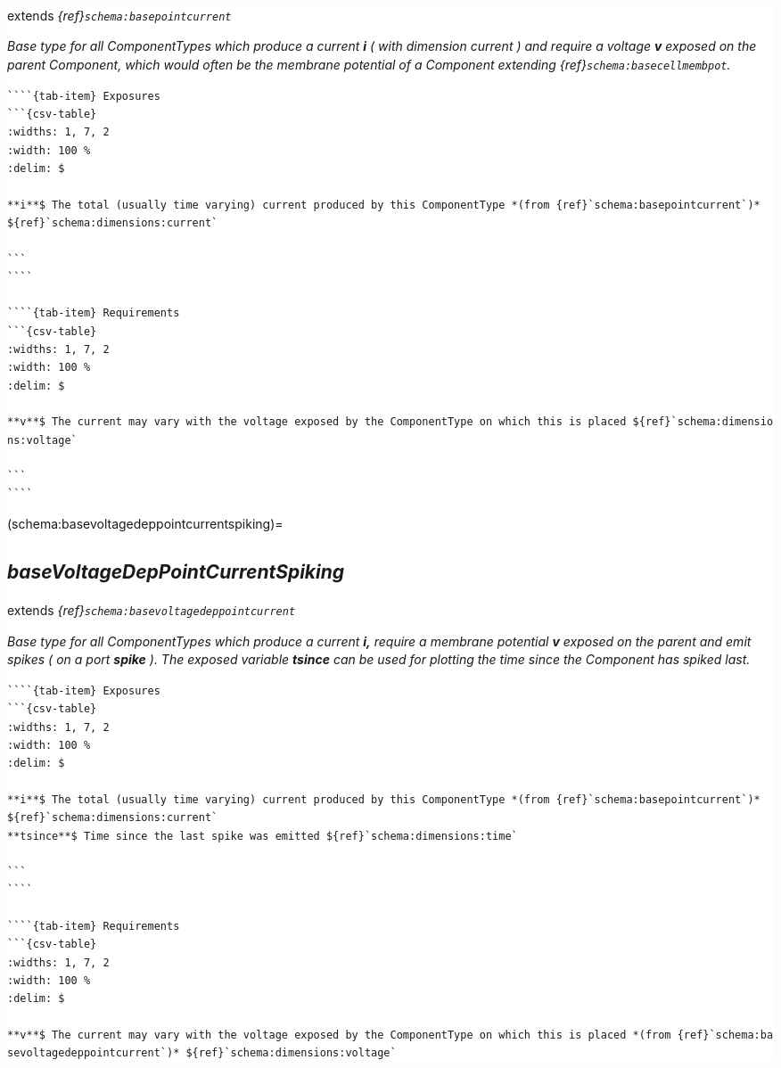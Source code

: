 extends *{ref}`schema:basepointcurrent`*



<i>Base type for all ComponentTypes which produce a current **i** ( with dimension current ) and require a voltage **v** exposed on the parent Component, which would often be the membrane potential of a Component extending  {ref}`schema:basecellmembpot`.</i>


`````{tab-set}
````{tab-item} Exposures
```{csv-table}
:widths: 1, 7, 2
:width: 100 %
:delim: $

**i**$ The total (usually time varying) current produced by this ComponentType *(from {ref}`schema:basepointcurrent`)* ${ref}`schema:dimensions:current`

```
````

````{tab-item} Requirements
```{csv-table}
:widths: 1, 7, 2
:width: 100 %
:delim: $

**v**$ The current may vary with the voltage exposed by the ComponentType on which this is placed ${ref}`schema:dimensions:voltage`

```
````
`````

(schema:basevoltagedeppointcurrentspiking)=

## *baseVoltageDepPointCurrentSpiking*




extends *{ref}`schema:basevoltagedeppointcurrent`*



<i>Base type for all ComponentTypes which produce a current **i,** require a membrane potential **v** exposed on the parent and emit spikes ( on a port **spike** ). The exposed variable **tsince** can be used for plotting the time since the Component has spiked last.</i>


`````{tab-set}
````{tab-item} Exposures
```{csv-table}
:widths: 1, 7, 2
:width: 100 %
:delim: $

**i**$ The total (usually time varying) current produced by this ComponentType *(from {ref}`schema:basepointcurrent`)* ${ref}`schema:dimensions:current`
**tsince**$ Time since the last spike was emitted ${ref}`schema:dimensions:time`

```
````

````{tab-item} Requirements
```{csv-table}
:widths: 1, 7, 2
:width: 100 %
:delim: $

**v**$ The current may vary with the voltage exposed by the ComponentType on which this is placed *(from {ref}`schema:basevoltagedeppointcurrent`)* ${ref}`schema:dimensions:voltage`
`````
